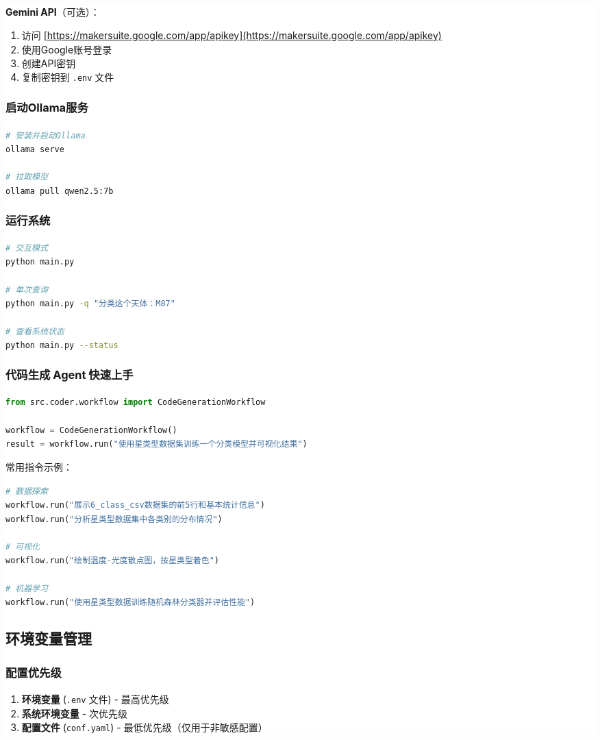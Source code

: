 **Gemini API**（可选）：
1. 访问 [https://makersuite.google.com/app/apikey](https://makersuite.google.com/app/apikey)
2. 使用Google账号登录
3. 创建API密钥
4. 复制密钥到 `.env` 文件

### 启动Ollama服务

```bash
# 安装并启动Ollama
ollama serve

# 拉取模型
ollama pull qwen2.5:7b
```

### 运行系统

```bash
# 交互模式
python main.py

# 单次查询
python main.py -q "分类这个天体：M87"

# 查看系统状态
python main.py --status
```

### 代码生成 Agent 快速上手
```python
from src.coder.workflow import CodeGenerationWorkflow

workflow = CodeGenerationWorkflow()
result = workflow.run("使用星类型数据集训练一个分类模型并可视化结果")
```

常用指令示例：
```python
# 数据探索
workflow.run("展示6_class_csv数据集的前5行和基本统计信息")
workflow.run("分析星类型数据集中各类别的分布情况")

# 可视化
workflow.run("绘制温度-光度散点图，按星类型着色")

# 机器学习
workflow.run("使用星类型数据训练随机森林分类器并评估性能")
```

## 环境变量管理

### 配置优先级
1. **环境变量** (`.env` 文件) - 最高优先级
2. **系统环境变量** - 次优先级  
3. **配置文件** (`conf.yaml`) - 最低优先级（仅用于非敏感配置）
